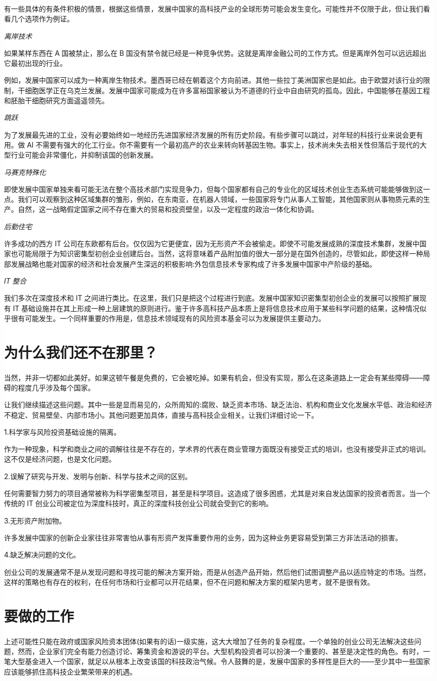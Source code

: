 有一些具体的有条件积极的情景，根据这些情景，发展中国家的高科技产业的全球形势可能会发生变化。可能性并不仅限于此，但让我们看看几个选项作为例证。

*离岸技术*

如果某样东西在 A 国被禁止，那么在 B 国没有禁令就已经是一种竞争优势。这就是离岸金融公司的工作方式。但是离岸外包可以远远超出它最初出现的行业。

例如，发展中国家可以成为一种离岸生物技术。墨西哥已经在朝着这个方向前进。其他一些拉丁美洲国家也是如此。由于欧盟对该行业的限制，干细胞医学正在乌克兰发展。发展中国家可能成为在许多富裕国家被认为不道德的行业中自由研究的孤岛。因此，中国能够在基因工程和胚胎干细胞研究方面遥遥领先。

*跳跃*

为了发展最先进的工业，没有必要始终如一地经历先进国家经济发展的所有历史阶段。有些步骤可以跳过，对年轻的科技行业来说会更有用。做 AI 不需要有强大的化工行业。你不需要有一个最初高产的农业来转向转基因生物。事实上，技术尚未失去相关性但落后于现代的大型行业可能会非常僵化，并抑制该国的创新发展。

*马赛克特殊化*

即使发展中国家单独来看可能无法在整个高技术部门实现竞争力，但每个国家都有自己的专业化的区域技术创业生态系统可能能够做到这一点。我们可以观察到这种区域集群的雏形，例如，在东南亚，在机器人领域，一些国家将专门从事人工智能，其他国家则从事物质元素的生产。自然，这一战略假定国家之间不存在重大的贸易和投资壁垒，以及一定程度的政治一体化和协调。

*后勤住宅*

许多成功的西方 IT 公司在东欧都有后台。仅仅因为它更便宜，因为无形资产不会被偷走。即使不可能发展成熟的深度技术集群，发展中国家也可能局限于为知识密集型初创企业创建后台。当然，这将意味着产品附加值的很大一部分是在国外创造的，尽管如此，即使这样一种局部发展战略也能对国家的经济和社会发展产生深远的积极影响:外包信息技术专家构成了许多发展中国家中产阶级的基础。

*IT 整合*

我们多次在深度技术和 IT 之间进行类比。在这里，我们只是把这个过程进行到底。发展中国家知识密集型初创企业的发展可以按照扩展现有 IT 基础设施并在其上形成一种上层建筑的原则进行。鉴于许多高科技产品本质上是将信息技术应用于某些科学问题的结果，这种情况似乎很有可能发生。一个同样重要的作用是，信息技术领域现有的风险资本基金可以为发展提供主要动力。

# 为什么我们还不在那里？

当然，并非一切都如此美好。如果这顿午餐是免费的，它会被吃掉。如果有机会，但没有实现，那么在这条道路上一定会有某些障碍——障碍的程度几乎涉及每个国家。

让我们继续描述这些问题。其中一些是显而易见的，众所周知的:腐败、缺乏资本市场、缺乏法治、机构和商业文化发展水平低、政治和经济不稳定、贸易壁垒、内部市场小。其他问题更加具体，直接与高科技企业相关。让我们详细讨论一下。

1.科学家与风险投资基础设施的隔离。

作为一种现象，科学和商业之间的调解往往是不存在的，学术界的代表在商业管理方面既没有接受正式的培训，也没有接受非正式的培训。这不仅是经济问题，也是文化问题。

2.误解了研究与开发、发明与创新、科学与技术之间的区别。

任何需要智力努力的项目通常被称为科学密集型项目，甚至是科学项目。这造成了很多困惑，尤其是对来自发达国家的投资者而言。当一个传统的 IT 创业公司被定位为深度科技时，真正的深度科技创业公司就会受到它的影响。

3.无形资产附加物。

许多发展中国家的创新企业家往往非常害怕从事有形资产发挥重要作用的业务，因为这种业务更容易受到第三方非法活动的损害。

4.缺乏解决问题的文化。

创业公司的发展通常不是从发现问题和寻找可能的解决方案开始，而是从创造产品开始，然后他们试图调整产品以适应特定的市场。当然，这样的策略也有存在的权利，在任何市场和行业都可以开花结果，但不在问题和解决方案的框架内思考，就不是很有效。

# 要做的工作

上述可能性只能在政府或国家风险资本团体(如果有的话)一级实施，这大大增加了任务的复杂程度。一个单独的创业公司无法解决这些问题，然而，企业家们完全有能力创造讨论、筹集资金和游说的平台。大型机构投资者可以扮演一个重要的、甚至是决定性的角色。有时，一笔大型基金进入一个国家，就足以从根本上改变该国的科技政治气候。令人鼓舞的是，发展中国家的多样性是巨大的——至少其中一些国家应该能够抓住高科技企业繁荣带来的机遇。

